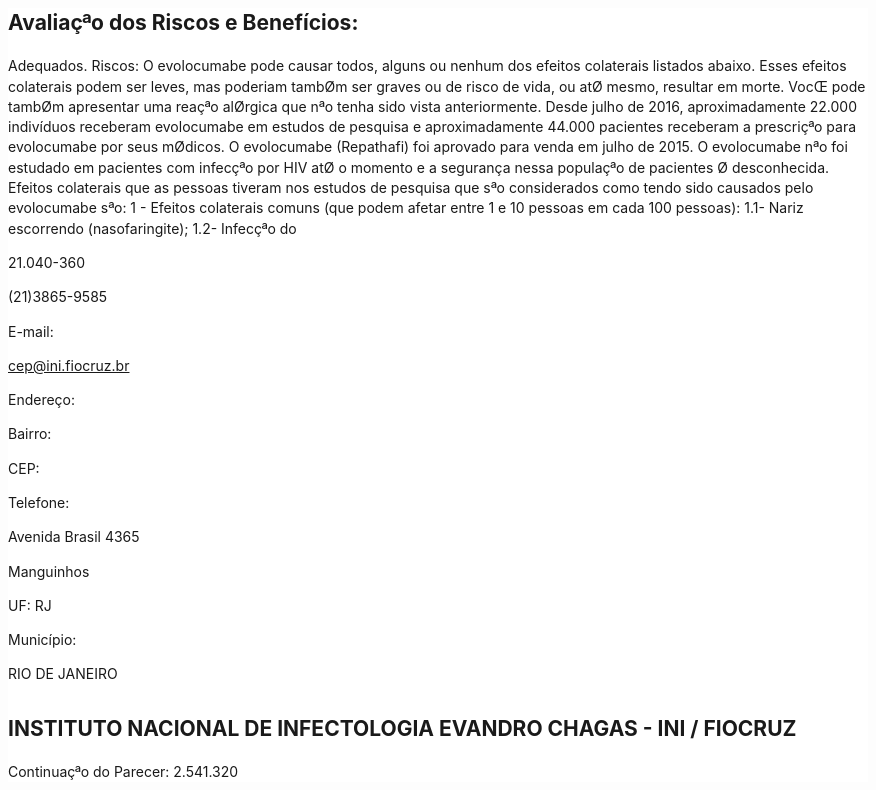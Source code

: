 ## Avaliaçªo dos Riscos e Benefícios:

Adequados. Riscos: O evolocumabe pode causar todos, alguns ou nenhum dos efeitos colaterais listados abaixo. Esses efeitos colaterais podem ser leves, mas poderiam tambØm ser graves ou de risco de vida, ou atØ mesmo, resultar em morte. VocŒ pode tambØm apresentar uma reaçªo alØrgica que nªo tenha sido vista anteriormente. Desde julho de 2016, aproximadamente 22.000 indivíduos receberam evolocumabe em estudos de pesquisa e aproximadamente 44.000 pacientes receberam a prescriçªo para evolocumabe por seus mØdicos. O evolocumabe (Repathafi) foi aprovado para venda em julho de 2015. O evolocumabe nªo foi estudado em pacientes com infecçªo por HIV atØ o momento e a segurança nessa populaçªo de pacientes Ø desconhecida. Efeitos colaterais que as pessoas tiveram nos estudos de pesquisa que sªo considerados como tendo sido causados pelo evolocumabe sªo: 1 - Efeitos colaterais comuns (que podem afetar entre 1 e 10 pessoas em cada 100 pessoas): 1.1- Nariz escorrendo (nasofaringite); 1.2- Infecçªo do

21.040-360

(21)3865-9585

E-mail:

cep@ini.fiocruz.br

Endereço:

Bairro:

CEP:

Telefone:

Avenida Brasil 4365

Manguinhos

UF: RJ

Município:

RIO DE JANEIRO

## INSTITUTO NACIONAL DE INFECTOLOGIA EVANDRO CHAGAS - INI / FIOCRUZ



Continuaçªo do Parecer: 2.541.320
